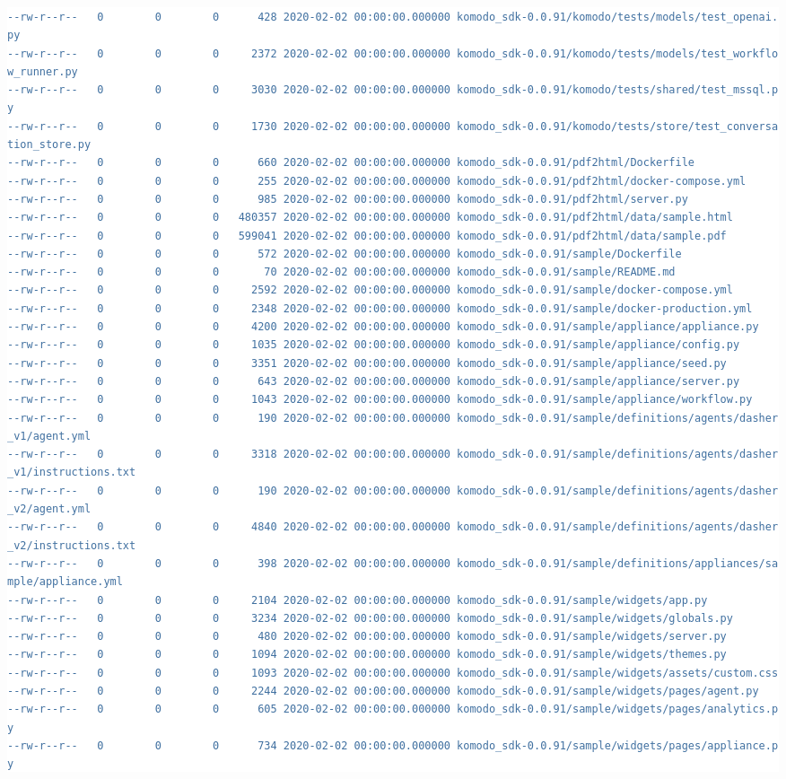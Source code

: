 ```diff
--rw-r--r--   0        0        0      428 2020-02-02 00:00:00.000000 komodo_sdk-0.0.91/komodo/tests/models/test_openai.py
--rw-r--r--   0        0        0     2372 2020-02-02 00:00:00.000000 komodo_sdk-0.0.91/komodo/tests/models/test_workflow_runner.py
--rw-r--r--   0        0        0     3030 2020-02-02 00:00:00.000000 komodo_sdk-0.0.91/komodo/tests/shared/test_mssql.py
--rw-r--r--   0        0        0     1730 2020-02-02 00:00:00.000000 komodo_sdk-0.0.91/komodo/tests/store/test_conversation_store.py
--rw-r--r--   0        0        0      660 2020-02-02 00:00:00.000000 komodo_sdk-0.0.91/pdf2html/Dockerfile
--rw-r--r--   0        0        0      255 2020-02-02 00:00:00.000000 komodo_sdk-0.0.91/pdf2html/docker-compose.yml
--rw-r--r--   0        0        0      985 2020-02-02 00:00:00.000000 komodo_sdk-0.0.91/pdf2html/server.py
--rw-r--r--   0        0        0   480357 2020-02-02 00:00:00.000000 komodo_sdk-0.0.91/pdf2html/data/sample.html
--rw-r--r--   0        0        0   599041 2020-02-02 00:00:00.000000 komodo_sdk-0.0.91/pdf2html/data/sample.pdf
--rw-r--r--   0        0        0      572 2020-02-02 00:00:00.000000 komodo_sdk-0.0.91/sample/Dockerfile
--rw-r--r--   0        0        0       70 2020-02-02 00:00:00.000000 komodo_sdk-0.0.91/sample/README.md
--rw-r--r--   0        0        0     2592 2020-02-02 00:00:00.000000 komodo_sdk-0.0.91/sample/docker-compose.yml
--rw-r--r--   0        0        0     2348 2020-02-02 00:00:00.000000 komodo_sdk-0.0.91/sample/docker-production.yml
--rw-r--r--   0        0        0     4200 2020-02-02 00:00:00.000000 komodo_sdk-0.0.91/sample/appliance/appliance.py
--rw-r--r--   0        0        0     1035 2020-02-02 00:00:00.000000 komodo_sdk-0.0.91/sample/appliance/config.py
--rw-r--r--   0        0        0     3351 2020-02-02 00:00:00.000000 komodo_sdk-0.0.91/sample/appliance/seed.py
--rw-r--r--   0        0        0      643 2020-02-02 00:00:00.000000 komodo_sdk-0.0.91/sample/appliance/server.py
--rw-r--r--   0        0        0     1043 2020-02-02 00:00:00.000000 komodo_sdk-0.0.91/sample/appliance/workflow.py
--rw-r--r--   0        0        0      190 2020-02-02 00:00:00.000000 komodo_sdk-0.0.91/sample/definitions/agents/dasher_v1/agent.yml
--rw-r--r--   0        0        0     3318 2020-02-02 00:00:00.000000 komodo_sdk-0.0.91/sample/definitions/agents/dasher_v1/instructions.txt
--rw-r--r--   0        0        0      190 2020-02-02 00:00:00.000000 komodo_sdk-0.0.91/sample/definitions/agents/dasher_v2/agent.yml
--rw-r--r--   0        0        0     4840 2020-02-02 00:00:00.000000 komodo_sdk-0.0.91/sample/definitions/agents/dasher_v2/instructions.txt
--rw-r--r--   0        0        0      398 2020-02-02 00:00:00.000000 komodo_sdk-0.0.91/sample/definitions/appliances/sample/appliance.yml
--rw-r--r--   0        0        0     2104 2020-02-02 00:00:00.000000 komodo_sdk-0.0.91/sample/widgets/app.py
--rw-r--r--   0        0        0     3234 2020-02-02 00:00:00.000000 komodo_sdk-0.0.91/sample/widgets/globals.py
--rw-r--r--   0        0        0      480 2020-02-02 00:00:00.000000 komodo_sdk-0.0.91/sample/widgets/server.py
--rw-r--r--   0        0        0     1094 2020-02-02 00:00:00.000000 komodo_sdk-0.0.91/sample/widgets/themes.py
--rw-r--r--   0        0        0     1093 2020-02-02 00:00:00.000000 komodo_sdk-0.0.91/sample/widgets/assets/custom.css
--rw-r--r--   0        0        0     2244 2020-02-02 00:00:00.000000 komodo_sdk-0.0.91/sample/widgets/pages/agent.py
--rw-r--r--   0        0        0      605 2020-02-02 00:00:00.000000 komodo_sdk-0.0.91/sample/widgets/pages/analytics.py
--rw-r--r--   0        0        0      734 2020-02-02 00:00:00.000000 komodo_sdk-0.0.91/sample/widgets/pages/appliance.py
```